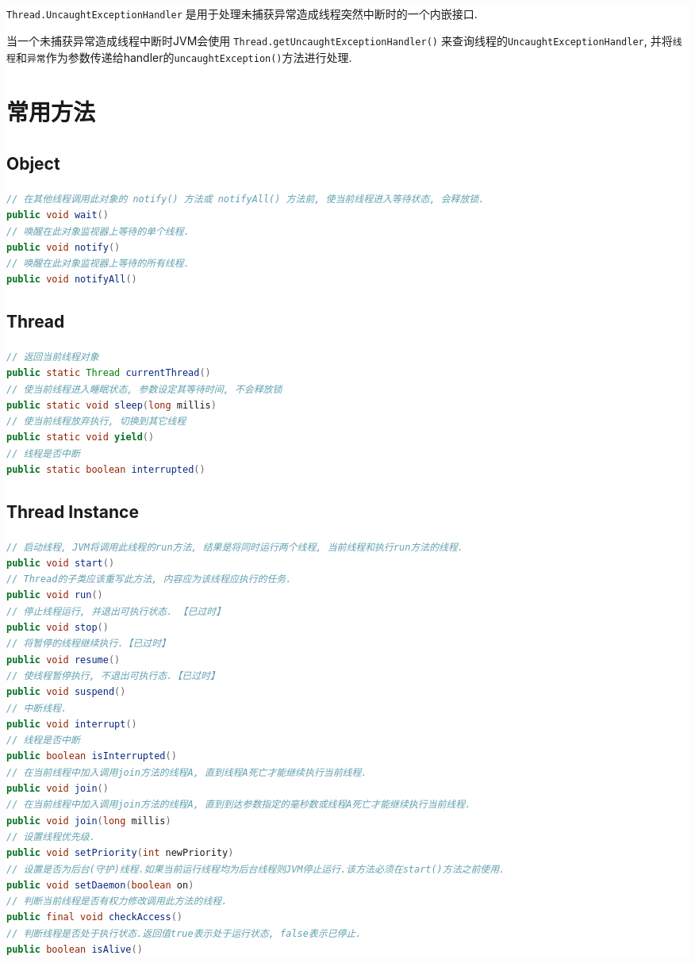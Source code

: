`Thread.UncaughtExceptionHandler` 是用于处理未捕获异常造成线程突然中断时的一个内嵌接口.

当一个未捕获异常造成线程中断时JVM会使用 `Thread.getUncaughtExceptionHandler()` 来查询线程的`UncaughtExceptionHandler`,
并将`线程`和`异常`作为参数传递给handler的`uncaughtException()`方法进行处理.

# 常用方法

## Object

```Java
// 在其他线程调用此对象的 notify() 方法或 notifyAll() 方法前, 使当前线程进入等待状态, 会释放锁.
public void wait()
// 唤醒在此对象监视器上等待的单个线程.
public void notify()
// 唤醒在此对象监视器上等待的所有线程.
public void notifyAll()
```

## Thread

```Java
// 返回当前线程对象
public static Thread currentThread()
// 使当前线程进入睡眠状态, 参数设定其等待时间, 不会释放锁
public static void sleep(long millis)
// 使当前线程放弃执行, 切换到其它线程
public static void yield()
// 线程是否中断
public static boolean interrupted()
```

## Thread Instance

```Java
// 启动线程, JVM将调用此线程的run方法, 结果是将同时运行两个线程, 当前线程和执行run方法的线程.
public void start()
// Thread的子类应该重写此方法, 内容应为该线程应执行的任务.
public void run()
// 停止线程运行, 并退出可执行状态. 【已过时】
public void stop()
// 将暂停的线程继续执行.【已过时】
public void resume()
// 使线程暂停执行, 不退出可执行态.【已过时】
public void suspend()
// 中断线程.
public void interrupt()
// 线程是否中断
public boolean isInterrupted()
// 在当前线程中加入调用join方法的线程A, 直到线程A死亡才能继续执行当前线程.
public void join()
// 在当前线程中加入调用join方法的线程A, 直到到达参数指定的毫秒数或线程A死亡才能继续执行当前线程.
public void join(long millis)
// 设置线程优先级.
public void setPriority(int newPriority)
// 设置是否为后台(守护)线程.如果当前运行线程均为后台线程则JVM停止运行.该方法必须在start()方法之前使用.
public void setDaemon(boolean on)
// 判断当前线程是否有权力修改调用此方法的线程.
public final void checkAccess()
// 判断线程是否处于执行状态.返回值true表示处于运行状态, false表示已停止.
public boolean isAlive()
```
